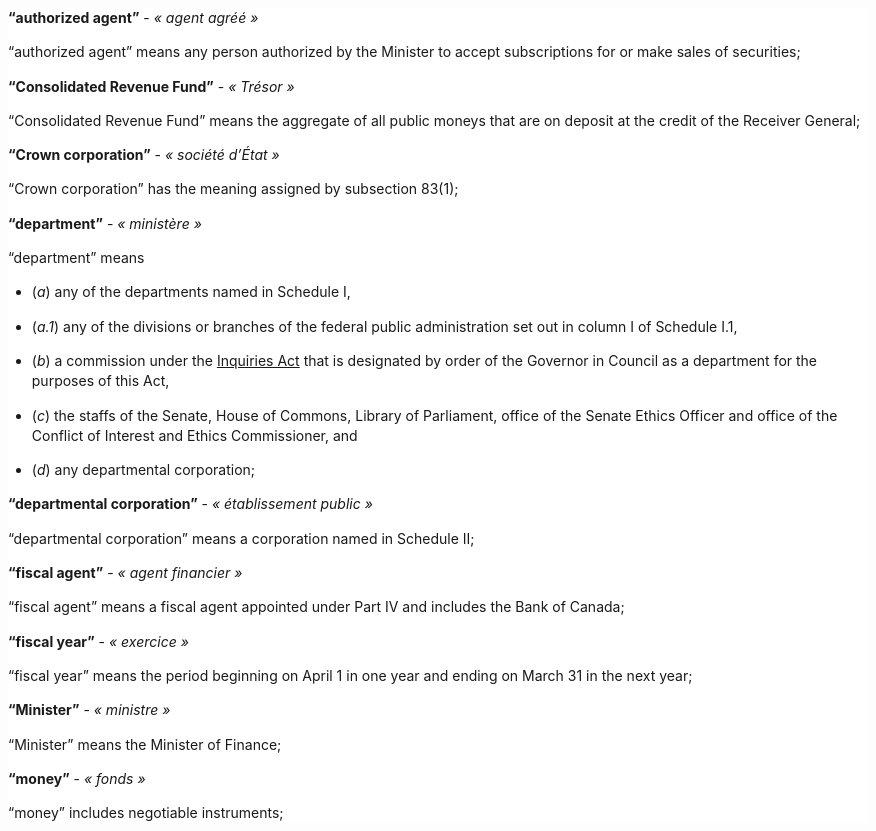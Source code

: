 **“authorized agent”** - _« agent agréé »_

    

“authorized agent” means any person authorized by the Minister to accept subscriptions for or make sales of securities;

**“Consolidated Revenue Fund”** - _« Trésor »_

    

“Consolidated Revenue Fund” means the aggregate of all public moneys that are on deposit at the credit of the Receiver General;

**“Crown corporation”** - _« société d’État »_

    

“Crown corporation” has the meaning assigned by subsection 83(1);

**“department”** - _« ministère »_

    

“department” means

  * (_a_) any of the departments named in Schedule I,

  * (_a.1_) any of the divisions or branches of the federal public administration set out in column I of Schedule I.1,

  * (_b_) a commission under the [Inquiries Act](/canada/eng/acts/I/I-11.md) that is designated by order of the Governor in Council as a department for the purposes of this Act,

  * (_c_) the staffs of the Senate, House of Commons, Library of Parliament, office of the Senate Ethics Officer and office of the Conflict of Interest and Ethics Commissioner, and

  * (_d_) any departmental corporation;

**“departmental corporation”** - _« établissement public »_

    

“departmental corporation” means a corporation named in Schedule II;

**“fiscal agent”** - _« agent financier »_

    

“fiscal agent” means a fiscal agent appointed under Part IV and includes the Bank of Canada;

**“fiscal year”** - _« exercice »_

    

“fiscal year” means the period beginning on April 1 in one year and ending on March 31 in the next year;

**“Minister”** - _« ministre »_

    

“Minister” means the Minister of Finance;

**“money”** - _« fonds »_

    

“money” includes negotiable instruments;
